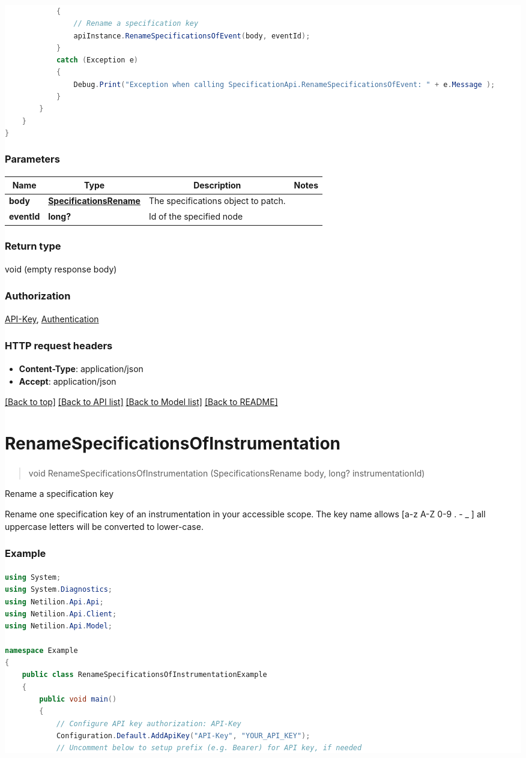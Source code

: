 ```csharp
            {
                // Rename a specification key
                apiInstance.RenameSpecificationsOfEvent(body, eventId);
            }
            catch (Exception e)
            {
                Debug.Print("Exception when calling SpecificationApi.RenameSpecificationsOfEvent: " + e.Message );
            }
        }
    }
}
```

### Parameters

Name | Type | Description  | Notes
------------- | ------------- | ------------- | -------------
 **body** | [**SpecificationsRename**](SpecificationsRename.md)| The specifications object to patch. | 
 **eventId** | **long?**| Id of the specified node | 

### Return type

void (empty response body)

### Authorization

[API-Key](../README.md#API-Key), [Authentication](../README.md#Authentication)

### HTTP request headers

 - **Content-Type**: application/json
 - **Accept**: application/json

[[Back to top]](#) [[Back to API list]](../README.md#documentation-for-api-endpoints) [[Back to Model list]](../README.md#documentation-for-models) [[Back to README]](../README.md)
<a name="renamespecificationsofinstrumentation"></a>
# **RenameSpecificationsOfInstrumentation**
> void RenameSpecificationsOfInstrumentation (SpecificationsRename body, long? instrumentationId)

Rename a specification key

Rename one specification key of an instrumentation in your accessible scope. The key name allows [a-z A-Z 0-9 . - _ ] all uppercase letters will be converted to lower-case.

### Example
```csharp
using System;
using System.Diagnostics;
using Netilion.Api.Api;
using Netilion.Api.Client;
using Netilion.Api.Model;

namespace Example
{
    public class RenameSpecificationsOfInstrumentationExample
    {
        public void main()
        {
            // Configure API key authorization: API-Key
            Configuration.Default.AddApiKey("API-Key", "YOUR_API_KEY");
            // Uncomment below to setup prefix (e.g. Bearer) for API key, if needed
```